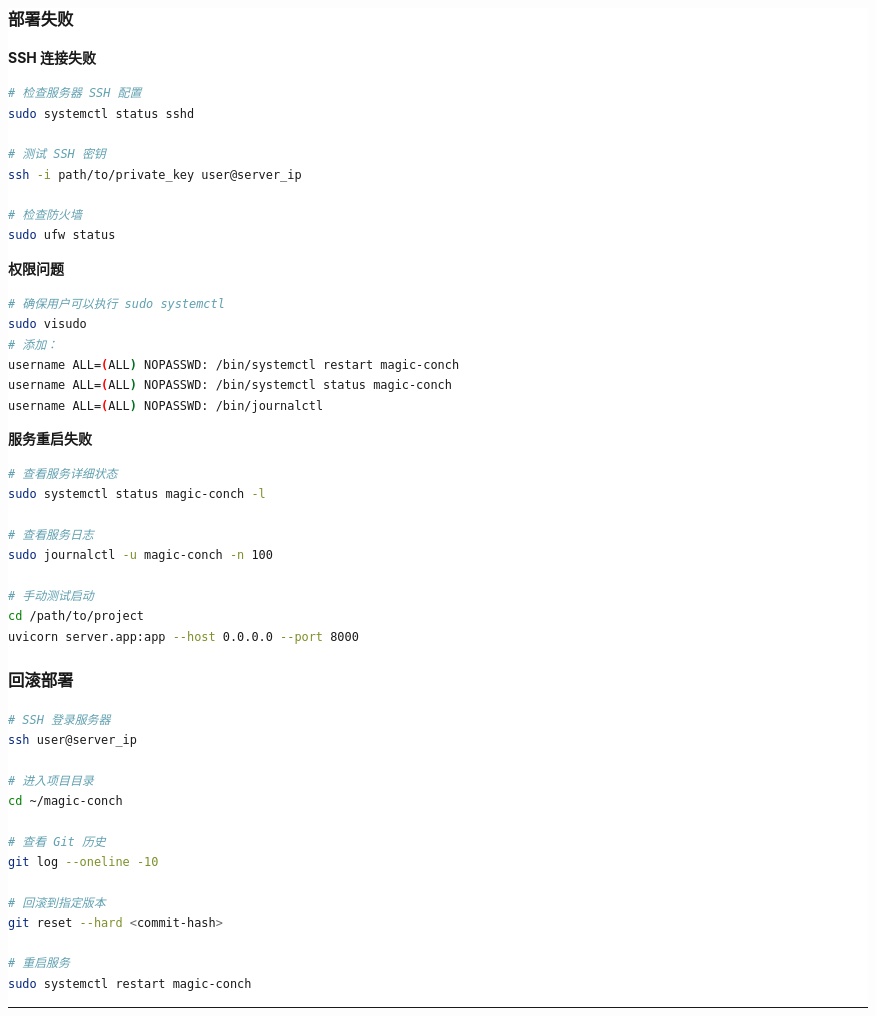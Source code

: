 ### 部署失败

**SSH 连接失败**
```bash
# 检查服务器 SSH 配置
sudo systemctl status sshd

# 测试 SSH 密钥
ssh -i path/to/private_key user@server_ip

# 检查防火墙
sudo ufw status
```

**权限问题**
```bash
# 确保用户可以执行 sudo systemctl
sudo visudo
# 添加：
username ALL=(ALL) NOPASSWD: /bin/systemctl restart magic-conch
username ALL=(ALL) NOPASSWD: /bin/systemctl status magic-conch
username ALL=(ALL) NOPASSWD: /bin/journalctl
```

**服务重启失败**
```bash
# 查看服务详细状态
sudo systemctl status magic-conch -l

# 查看服务日志
sudo journalctl -u magic-conch -n 100

# 手动测试启动
cd /path/to/project
uvicorn server.app:app --host 0.0.0.0 --port 8000
```

### 回滚部署

```bash
# SSH 登录服务器
ssh user@server_ip

# 进入项目目录
cd ~/magic-conch

# 查看 Git 历史
git log --oneline -10

# 回滚到指定版本
git reset --hard <commit-hash>

# 重启服务
sudo systemctl restart magic-conch
```

---